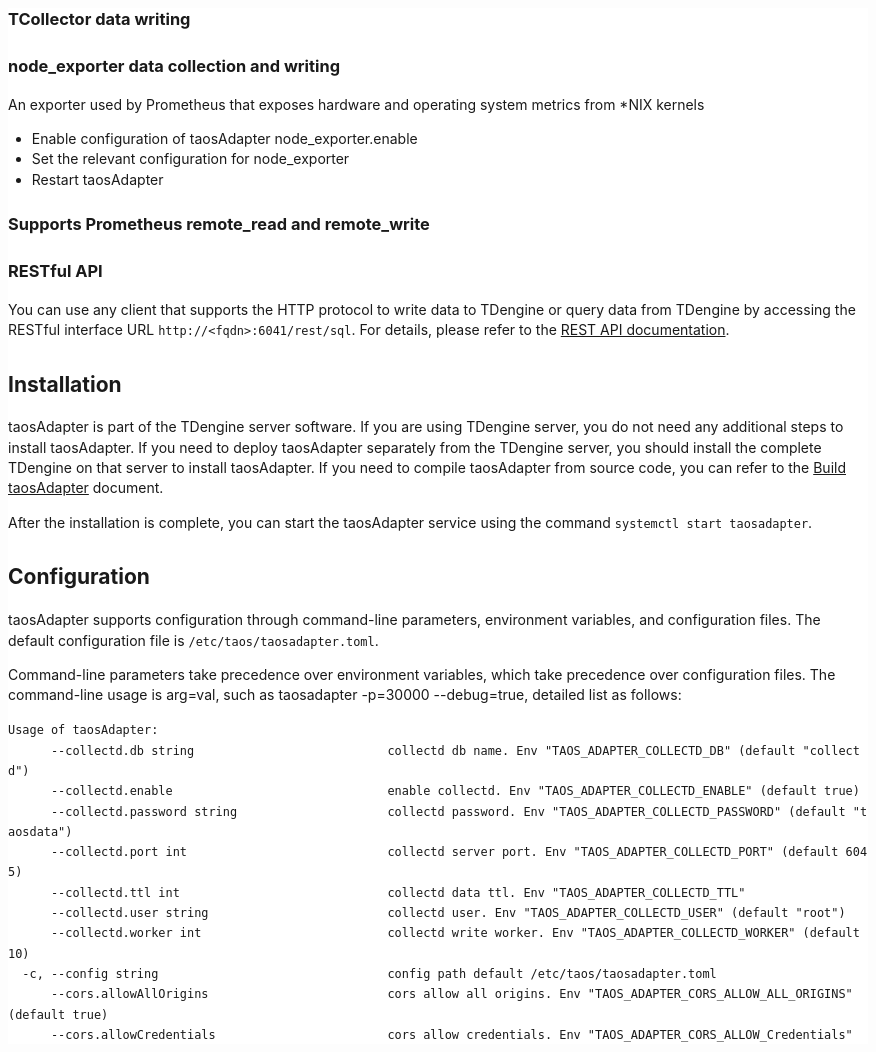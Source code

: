 <Icinga2 />

### TCollector data writing

<TCollector />

### node_exporter data collection and writing

An exporter used by Prometheus that exposes hardware and operating system metrics from \*NIX kernels

- Enable configuration of taosAdapter node_exporter.enable
- Set the relevant configuration for node_exporter
- Restart taosAdapter

### Supports Prometheus remote_read and remote_write

<Prometheus />

### RESTful API

You can use any client that supports the HTTP protocol to write data to TDengine or query data from TDengine by accessing the RESTful interface URL `http://<fqdn>:6041/rest/sql`. For details, please refer to the [REST API documentation](../../client-libraries/rest-api/).

## Installation

taosAdapter is part of the TDengine server software. If you are using TDengine server, you do not need any additional steps to install taosAdapter. If you need to deploy taosAdapter separately from the TDengine server, you should install the complete TDengine on that server to install taosAdapter. If you need to compile taosAdapter from source code, you can refer to the [Build taosAdapter](https://github.com/taosdata/taosadapter/blob/3.0/BUILD.md) document.

After the installation is complete, you can start the taosAdapter service using the command `systemctl start taosadapter`.

## Configuration

taosAdapter supports configuration through command-line parameters, environment variables, and configuration files. The default configuration file is `/etc/taos/taosadapter.toml`.

Command-line parameters take precedence over environment variables, which take precedence over configuration files. The command-line usage is arg=val, such as taosadapter -p=30000 --debug=true, detailed list as follows:

```shell
Usage of taosAdapter:
      --collectd.db string                           collectd db name. Env "TAOS_ADAPTER_COLLECTD_DB" (default "collectd")
      --collectd.enable                              enable collectd. Env "TAOS_ADAPTER_COLLECTD_ENABLE" (default true)
      --collectd.password string                     collectd password. Env "TAOS_ADAPTER_COLLECTD_PASSWORD" (default "taosdata")
      --collectd.port int                            collectd server port. Env "TAOS_ADAPTER_COLLECTD_PORT" (default 6045)
      --collectd.ttl int                             collectd data ttl. Env "TAOS_ADAPTER_COLLECTD_TTL"
      --collectd.user string                         collectd user. Env "TAOS_ADAPTER_COLLECTD_USER" (default "root")
      --collectd.worker int                          collectd write worker. Env "TAOS_ADAPTER_COLLECTD_WORKER" (default 10)
  -c, --config string                                config path default /etc/taos/taosadapter.toml
      --cors.allowAllOrigins                         cors allow all origins. Env "TAOS_ADAPTER_CORS_ALLOW_ALL_ORIGINS" (default true)
      --cors.allowCredentials                        cors allow credentials. Env "TAOS_ADAPTER_CORS_ALLOW_Credentials"
```